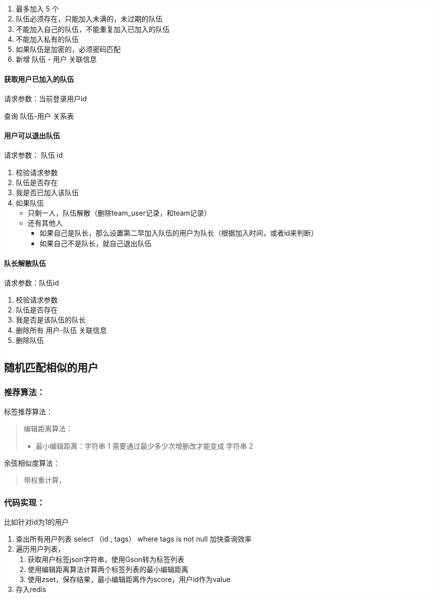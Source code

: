 1. 最多加入 5 个
2. 队伍必须存在，只能加入未满的，未过期的队伍
3. 不能加入自己的队伍，不能重复加入已加入的队伍
4. 不能加入私有的队伍
5. 如果队伍是加密的，必须密码匹配
6. 新增 队伍 - 用户 关联信息

#### 获取用户已加入的队伍

请求参数：当前登录用户id

查询 队伍-用户 关系表

#### 用户可以退出队伍

请求参数： 队伍 id

1.  校验请求参数
2. 队伍是否存在
3. 我是否已加入该队伍
4. 如果队伍
   - 只剩一人，队伍解散（删除team_user记录，和team记录）
   - 还有其他人
     - 如果自己是队长，那么设置第二早加入队伍的用户为队长（根据加入时间，或者id来判断）
     - 如果自己不是队长，就自己退出队伍

#### 队长解散队伍

请求参数：队伍id

1.  校验请求参数
2.  队伍是否存在
3. 我是否是该队伍的队长
4. 删除所有 用户-队伍 关联信息
5. 删除队伍

## 随机匹配相似的用户

### 推荐算法：

标签推荐算法：

> 编辑距离算法：
>
> - 最小编辑距离：字符串 1 需要通过最少多少次增删改才能变成 字符串 2

余弦相似度算法：

> 带权重计算，

### 代码实现：

比如针对id为1的用户

1. 查出所有用户列表 select （id , tags） where tags is not null 加快查询效率
2. 遍历用户列表，
   1. 获取用户标签json字符串，使用Gson转为标签列表
   2. 使用编辑距离算法计算两个标签列表的最小编辑距离
   3. 使用zset，保存结果，最小编辑距离作为score，用户id作为value
3. 存入redis

